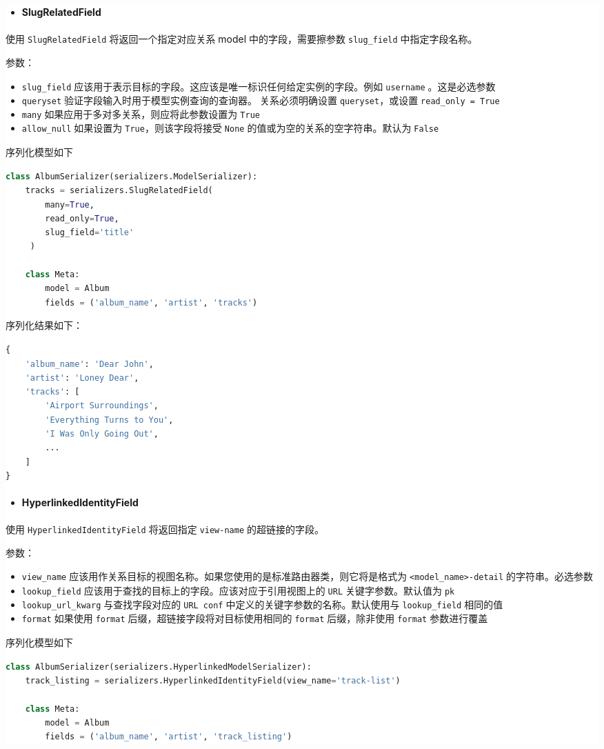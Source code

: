 * #### SlugRelatedField

使用 `SlugRelatedField` 将返回一个指定对应关系 model 中的字段，需要擦参数 `slug_field` 中指定字段名称。

参数：

- `slug_field` 应该用于表示目标的字段。这应该是唯一标识任何给定实例的字段。例如 `username` 。这是必选参数
- `queryset` 验证字段输入时用于模型实例查询的查询器。 关系必须明确设置 `queryset`，或设置 `read_only = True`
- `many` 如果应用于多对多关系，则应将此参数设置为 `True`
- `allow_null` 如果设置为 `True`，则该字段将接受 `None` 的值或为空的关系的空字符串。默认为 `False`

序列化模型如下

```python
class AlbumSerializer(serializers.ModelSerializer):
    tracks = serializers.SlugRelatedField(
        many=True,
        read_only=True,
        slug_field='title'
     )

    class Meta:
        model = Album
        fields = ('album_name', 'artist', 'tracks')
```

序列化结果如下：

```python
{
    'album_name': 'Dear John',
    'artist': 'Loney Dear',
    'tracks': [
        'Airport Surroundings',
        'Everything Turns to You',
        'I Was Only Going Out',
        ...
    ]
}
```

* #### HyperlinkedIdentityField

使用 `HyperlinkedIdentityField` 将返回指定 `view-name` 的超链接的字段。

参数：

- `view_name` 应该用作关系目标的视图名称。如果您使用的是标准路由器类，则它将是格式为 `<model_name>-detail` 的字符串。必选参数
- `lookup_field` 应该用于查找的目标上的字段。应该对应于引用视图上的 `URL` 关键字参数。默认值为 `pk`
- `lookup_url_kwarg` 与查找字段对应的 `URL conf` 中定义的关键字参数的名称。默认使用与 `lookup_field` 相同的值
- `format` 如果使用 `format` 后缀，超链接字段将对目标使用相同的 `format` 后缀，除非使用 `format` 参数进行覆盖

序列化模型如下

```python
class AlbumSerializer(serializers.HyperlinkedModelSerializer):
    track_listing = serializers.HyperlinkedIdentityField(view_name='track-list')

    class Meta:
        model = Album
        fields = ('album_name', 'artist', 'track_listing')
```
